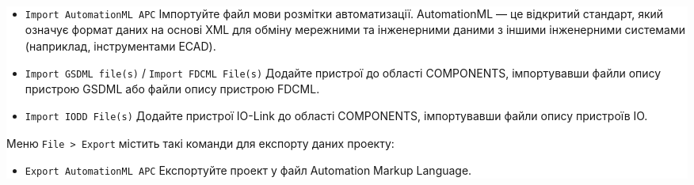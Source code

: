- `Import AutomationML APC` Імпортуйте файл мови розмітки автоматизації. AutomationML — це відкритий стандарт, який означує формат даних на основі XML для обміну мережними та інженерними даними з іншими інженерними системами (наприклад, інструментами ECAD).

- `Import GSDML file(s)` / `Import FDCML File(s)` Додайте пристрої до області COMPONENTS, імпортувавши файли опису пристрою GSDML або файли опису пристрою FDCML.

- `Import IODD File(s)` Додайте пристрої IO-Link до області COMPONENTS, імпортувавши файли опису пристроїв IO.

Меню `File > Export` містить такі команди для експорту даних проекту:

- `Export AutomationML APC` Експортуйте проект у файл Automation Markup Language.